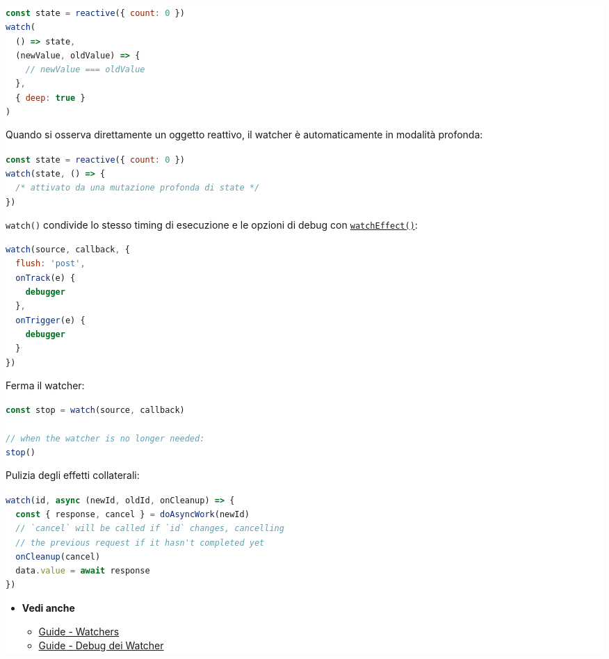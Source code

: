   ```js
  const state = reactive({ count: 0 })
  watch(
    () => state,
    (newValue, oldValue) => {
      // newValue === oldValue
    },
    { deep: true }
  )
  ```

  Quando si osserva direttamente un oggetto reattivo, il watcher è automaticamente in modalità profonda:

  ```js
  const state = reactive({ count: 0 })
  watch(state, () => {
    /* attivato da una mutazione profonda di state */
  })
  ```

  `watch()` condivide lo stesso timing di esecuzione e le opzioni di debug con [`watchEffect()`](#watcheffect):

  ```js
  watch(source, callback, {
    flush: 'post',
    onTrack(e) {
      debugger
    },
    onTrigger(e) {
      debugger
    }
  })
  ```

  Ferma il watcher:

  ```js
  const stop = watch(source, callback)

  // when the watcher is no longer needed:
  stop()
  ```

  Pulizia degli effetti collaterali:

  ```js
  watch(id, async (newId, oldId, onCleanup) => {
    const { response, cancel } = doAsyncWork(newId)
    // `cancel` will be called if `id` changes, cancelling
    // the previous request if it hasn't completed yet
    onCleanup(cancel)
    data.value = await response
  })
  ```

- **Vedi anche**

  - [Guide - Watchers](/guide/essentials/watchers)
  - [Guide - Debug dei Watcher](/guide/extras/reactivity-in-depth#watcher-debugging)
